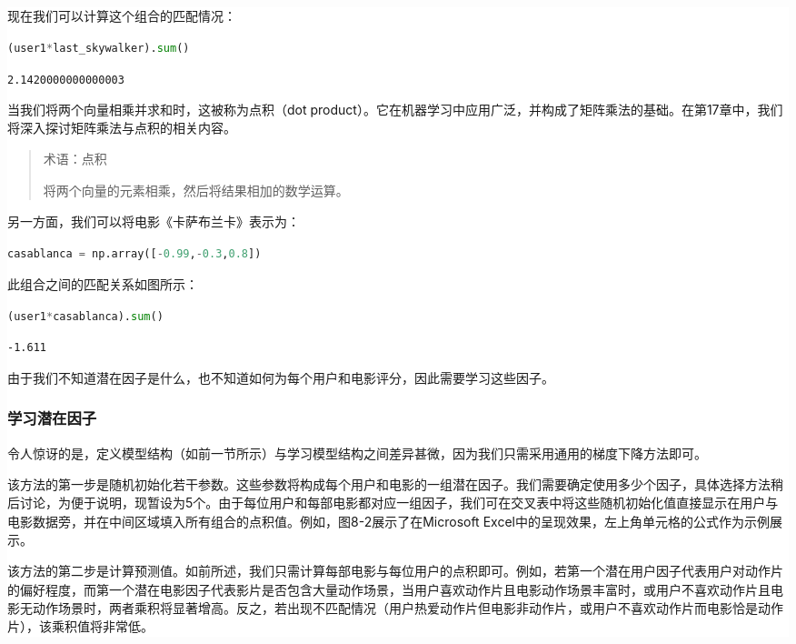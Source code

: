 现在我们可以计算这个组合的匹配情况：

```python
(user1*last_skywalker).sum()
```

```text
2.1420000000000003
```

当我们将两个向量相乘并求和时，这被称为点积（dot product）。它在机器学习中应用广泛，并构成了矩阵乘法的基础。在第17章中，我们将深入探讨矩阵乘法与点积的相关内容。

> 术语：点积
>
> 将两个向量的元素相乘，然后将结果相加的数学运算。

另一方面，我们可以将电影《卡萨布兰卡》表示为：

```python
casablanca = np.array([-0.99,-0.3,0.8])
```

此组合之间的匹配关系如图所示：

```python
(user1*casablanca).sum()
```

```text
-1.611
```

由于我们不知道潜在因子是什么，也不知道如何为每个用户和电影评分，因此需要学习这些因子。

### 学习潜在因子

令人惊讶的是，定义模型结构（如前一节所示）与学习模型结构之间差异甚微，因为我们只需采用通用的梯度下降方法即可。

该方法的第一步是随机初始化若干参数。这些参数将构成每个用户和电影的一组潜在因子。我们需要确定使用多少个因子，具体选择方法稍后讨论，为便于说明，现暂设为5个。由于每位用户和每部电影都对应一组因子，我们可在交叉表中将这些随机初始化值直接显示在用户与电影数据旁，并在中间区域填入所有组合的点积值。例如，图8-2展示了在Microsoft Excel中的呈现效果，左上角单元格的公式作为示例展示。

该方法的第二步是计算预测值。如前所述，我们只需计算每部电影与每位用户的点积即可。例如，若第一个潜在用户因子代表用户对动作片的偏好程度，而第一个潜在电影因子代表影片是否包含大量动作场景，当用户喜欢动作片且电影动作场景丰富时，或用户不喜欢动作片且电影无动作场景时，两者乘积将显著增高。反之，若出现不匹配情况（用户热爱动作片但电影非动作片，或用户不喜欢动作片而电影恰是动作片），该乘积值将非常低。


[^图8-1]: 电影与用户交叉表
[^图8-2]: 交叉表中的潜在因子
[^图8-3]: 基于两个最强PCA成分的电影表示